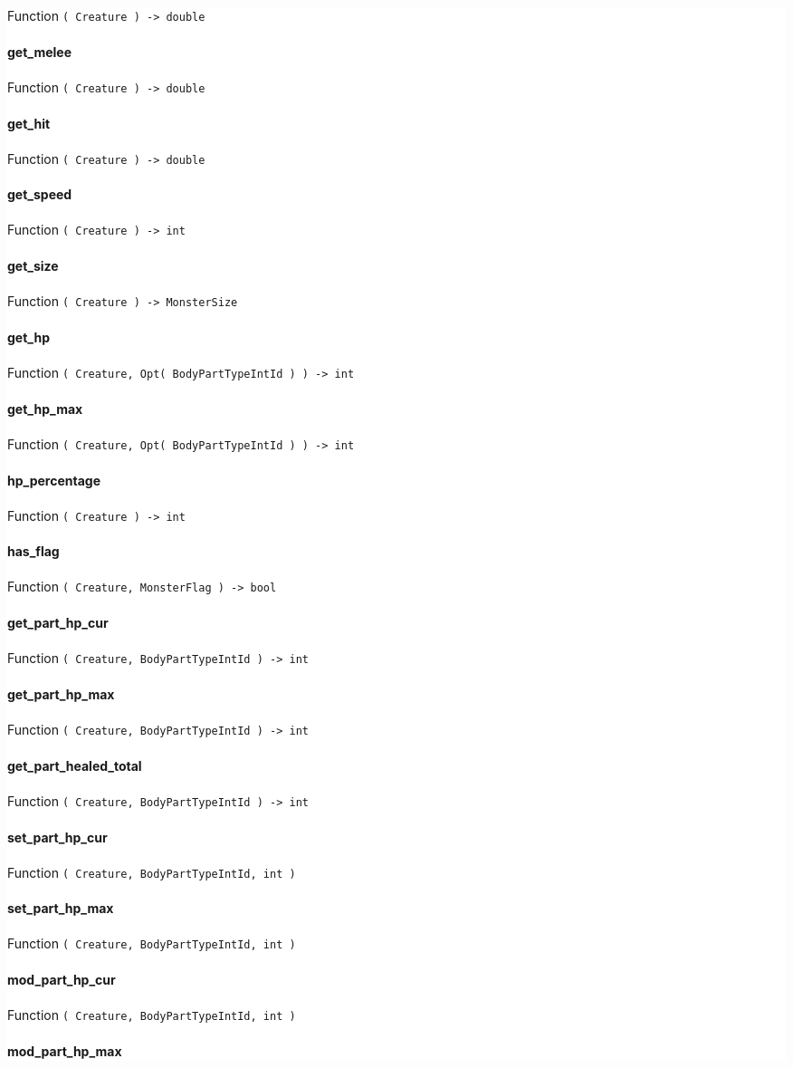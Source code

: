 Function `( Creature ) -> double`

#### get_melee

Function `( Creature ) -> double`

#### get_hit

Function `( Creature ) -> double`

#### get_speed

Function `( Creature ) -> int`

#### get_size

Function `( Creature ) -> MonsterSize`

#### get_hp

Function `( Creature, Opt( BodyPartTypeIntId ) ) -> int`

#### get_hp_max

Function `( Creature, Opt( BodyPartTypeIntId ) ) -> int`

#### hp_percentage

Function `( Creature ) -> int`

#### has_flag

Function `( Creature, MonsterFlag ) -> bool`

#### get_part_hp_cur

Function `( Creature, BodyPartTypeIntId ) -> int`

#### get_part_hp_max

Function `( Creature, BodyPartTypeIntId ) -> int`

#### get_part_healed_total

Function `( Creature, BodyPartTypeIntId ) -> int`

#### set_part_hp_cur

Function `( Creature, BodyPartTypeIntId, int )`

#### set_part_hp_max

Function `( Creature, BodyPartTypeIntId, int )`

#### mod_part_hp_cur

Function `( Creature, BodyPartTypeIntId, int )`

#### mod_part_hp_max
